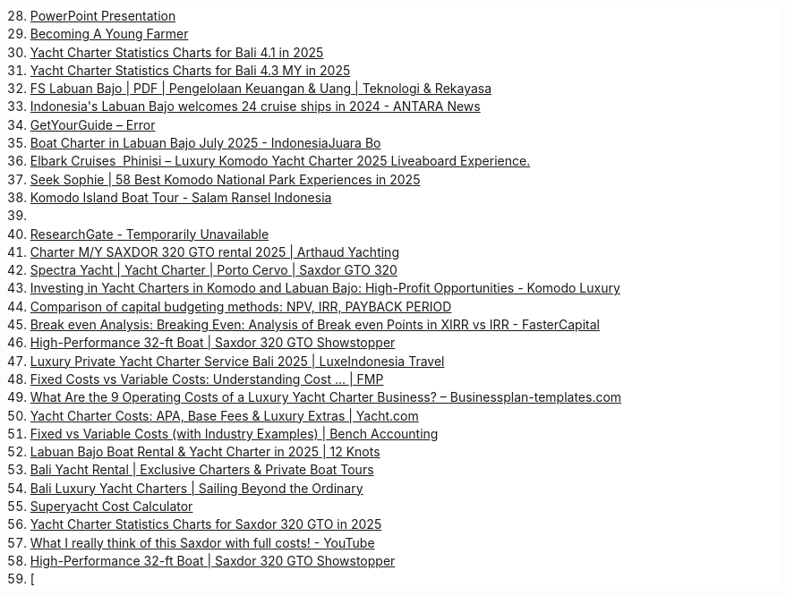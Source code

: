 28. [PowerPoint Presentation](https://siwa-cliffs-villa-a.fnebooks.com/wbresources/files/606/KnightFrankFinalReport-21Oct2020.pdf)
29. [Becoming A Young Farmer](https://library.oapen.org/bitstream/id/07e030a2-fa91-46bd-af05-a3a024b96b1f/978-3-031-15233-7.pdf)
30. [Yacht Charter Statistics Charts for Bali 4.1 in 2025](https://www.yacht-rent.com/yacht-charter-statistics-charts?D_KUFNER_54_2=&cabins=5-6&infgrph=PRICEPER&model=Bali+4.1&model_id=8812&tbl=1)
31. [Yacht Charter Statistics Charts for Bali 4.3 MY in 2025](https://www.yacht-rent.com/yacht-charter-statistics-charts?model=Bali%204.3%20MY&model_id=12388)
32. [FS Labuan Bajo | PDF | Pengelolaan Keuangan & Uang | Teknologi & Rekayasa](https://id.scribd.com/document/377219620/FS-Labuan-Bajo)
33. [Indonesia's Labuan Bajo welcomes 24 cruise ships in 2024 - ANTARA News](https://en.antaranews.com/news/329022/indonesias-labuan-bajo-welcomes-24-cruise-ships-in-2024)
34. [GetYourGuide – Error](https://www.getyourguide.com/labuan-bajo-l106237/cruises-boat-tours-tc48/)
35. [Boat Charter in Labuan Bajo July 2025 - IndonesiaJuara Bo](https://indonesiajuara.asia/en/sewa-kapal-labuan-bajo/)
36. [Elbark Cruises  Phinisi – Luxury Komodo Yacht Charter 2025 Liveaboard Experience.](https://www.komodoluxury.com/boat-charter/vvip/elbark-cruise-phinisi/)
37. [Seek Sophie | 58 Best Komodo National Park  Experiences in 2025](https://www.seeksophie.com/collections/labuan-bajo-komodo-sightseeing-boat-cruise-in-labuan-bajo-komodo-cwe5ow6zok)
38. [Komodo Island Boat Tour - Salam Ransel Indonesia](https://salamransel.com/en/product/komodo-island-boat-tour/)
39. [](https://watercentre.org/wp-content/uploads/2024/04/2021_Inclusive-WASH-at-Work_Labuan-Bajo-Case-study-report-_FINAL.pdf)
40. [ResearchGate - Temporarily Unavailable](https://www.researchgate.net/publication/342564268_THE_DINAMICS_OF_ACCESS_ON_TOURISM_DEVELOPMENT_IN_LABUAN_BAJO_INDONESIA)
41. [Charter M/Y SAXDOR 320 GTO rental 2025 | Arthaud Yachting](https://www.arthaudyachting.com/en/yacht/day-charter-yacht-rental-m-y-saxdor_320_gto/)
42. [Spectra Yacht | Yacht Charter | Porto Cervo | Saxdor GTO 320](https://www.spectrayacht.com/saxdor-gto-320)
43. [Investing in Yacht Charters in Komodo and Labuan Bajo: High-Profit Opportunities - Komodo Luxury](https://www.komodoluxury.com/investing-in-yacht-charters-in-komodo-and-labuan-bajo/)
44. [Comparison of capital budgeting methods: NPV, IRR, PAYBACK PERIOD](https://pdfs.semanticscholar.org/35f5/923a958b071288b38d4e960e8268477ec19a.pdf)
45. [Break even Analysis: Breaking Even: Analysis of Break even Points in XIRR vs IRR - FasterCapital](https://fastercapital.com/content/Break-even-Analysis--Breaking-Even--Analysis-of-Break-even-Points-in-XIRR-vs-IRR.html)
46. [High-Performance 32-ft Boat | Saxdor 320 GTO Showstopper](https://saxdoryachts.com/models/saxdor-320-gto/)
47. [Luxury Private Yacht Charter Service Bali 2025 | LuxeIndonesia Travel](https://luxeindonesiatravel.com/experiences/private-boat-charters/)
48. [Fixed Costs vs Variable Costs: Understanding Cost ... | FMP](https://site.financialmodelingprep.com/education/financial-analysis/Fixed-Costs-vs-Variable-Costs-Understanding-Cost-Structures)
49. [What Are the 9 Operating Costs of a Luxury Yacht Charter Business? – Businessplan-templates.com](https://businessplan-templates.com/blogs/running-costs/luxury-yacht-charter)
50. [Yacht Charter Costs: APA, Base Fees & Luxury Extras | Yacht.com](https://yacht.com/yacht-charter-costs-explained/)
51. [Fixed vs Variable Costs (with Industry Examples) | Bench Accounting](https://www.bench.co/blog/accounting/fixed-vs-variable-costs)
52. [Labuan Bajo Boat Rental & Yacht Charter in 2025 | 12 Knots](https://12knots.com/en/yacht-charter/destinations/southeast-asia/indonesia/labuan-bajo/)
53. [Bali Yacht Rental | Exclusive Charters & Private Boat Tours](https://www.pulauprivatecharters.com/)
54. [Bali Luxury Yacht Charters | Sailing Beyond the Ordinary](https://www.ultimate-indonesian-yachts.com/bali/)
55. [Superyacht Cost Calculator](https://www.luxyachts.com/yacht-cost-calculator)
56. [Yacht Charter Statistics Charts for Saxdor 320 GTO in 2025](https://www.yacht-rent.com/yacht-charter-statistics-charts?cabins=0-1&kategorija=Krk&kategorija_id=16&model=Saxdor+320+GTO&model_id=41252)
57. [What I really think of this Saxdor with full costs! - YouTube](https://www.youtube.com/watch?v=ERvPab_vKGM)
58. [High-Performance 32-ft Boat | Saxdor 320 GTO Showstopper](https://saxdoryachts.com/models/saxdor-320-gto/)
59. [